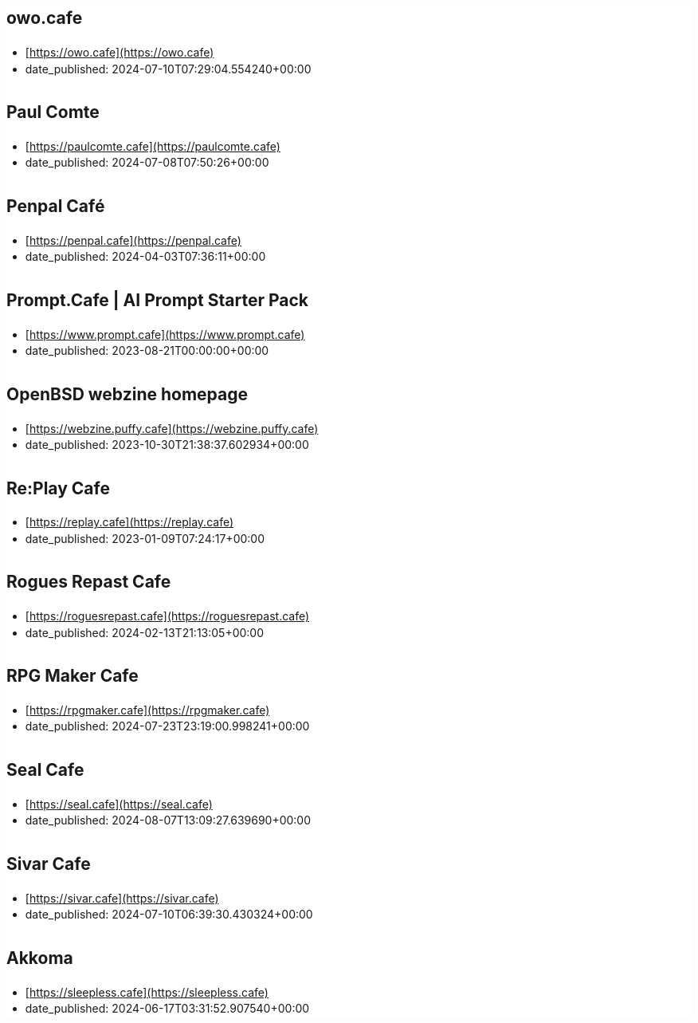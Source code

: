  ## owo.cafe
 - [https://owo.cafe](https://owo.cafe)
 - date_published: 2024-07-10T07:29:04.554240+00:00

 ## Paul Comte
 - [https://paulcomte.cafe](https://paulcomte.cafe)
 - date_published: 2024-07-08T07:50:26+00:00

 ## Penpal Café
 - [https://penpal.cafe](https://penpal.cafe)
 - date_published: 2024-04-03T07:36:11+00:00

 ## Prompt.Cafe | AI Prompt Starter Pack
 - [https://www.prompt.cafe](https://www.prompt.cafe)
 - date_published: 2023-08-21T00:00:00+00:00

 ## OpenBSD webzine homepage
 - [https://webzine.puffy.cafe](https://webzine.puffy.cafe)
 - date_published: 2023-10-30T21:38:37.602934+00:00

 ## Re:Play Cafe
 - [https://replay.cafe](https://replay.cafe)
 - date_published: 2023-01-09T07:24:17+00:00

 ## Rogues Repast Cafe
 - [https://roguesrepast.cafe](https://roguesrepast.cafe)
 - date_published: 2024-02-13T21:13:05+00:00

 ## RPG Maker Cafe
 - [https://rpgmaker.cafe](https://rpgmaker.cafe)
 - date_published: 2024-07-23T23:19:00.998241+00:00

 ## Seal Cafe
 - [https://seal.cafe](https://seal.cafe)
 - date_published: 2024-08-07T13:09:27.639690+00:00

 ## Sivar Cafe
 - [https://sivar.cafe](https://sivar.cafe)
 - date_published: 2024-07-10T06:39:30.430324+00:00

 ## Akkoma
 - [https://sleepless.cafe](https://sleepless.cafe)
 - date_published: 2024-06-17T03:31:52.907540+00:00
